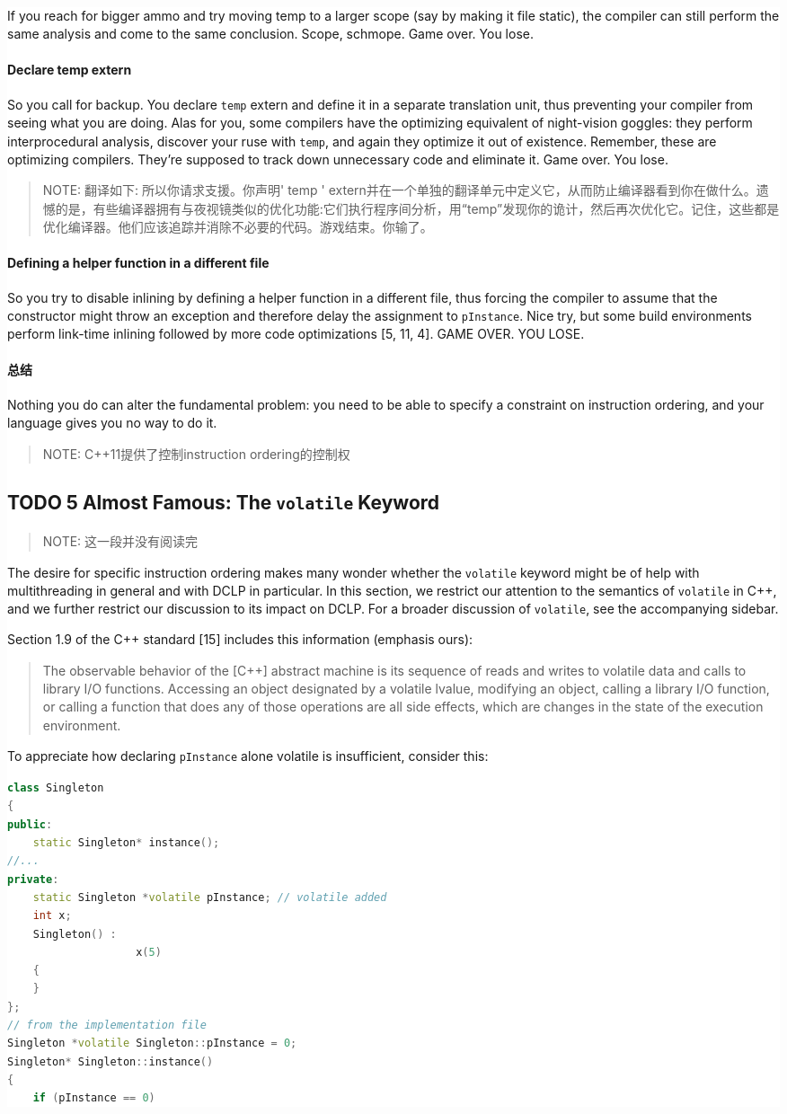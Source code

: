 

If you reach for bigger ammo and try moving temp to a larger scope (say by making it file static), the compiler can still perform the same analysis and come to the same conclusion. Scope, schmope. Game over. You lose.

#### Declare temp extern 

So you call for backup. You declare `temp` extern and define it in a separate translation unit, thus preventing your compiler from seeing what you are doing. Alas for you, some compilers have the optimizing equivalent of night-vision goggles: they perform interprocedural analysis, discover your ruse with `temp`, and again they optimize it out of existence. Remember, these are optimizing compilers. They’re supposed to track down unnecessary code and eliminate it. Game over. You lose.

> NOTE: 翻译如下: 所以你请求支援。你声明' temp ' extern并在一个单独的翻译单元中定义它，从而防止编译器看到你在做什么。遗憾的是，有些编译器拥有与夜视镜类似的优化功能:它们执行程序间分析，用“temp”发现你的诡计，然后再次优化它。记住，这些都是优化编译器。他们应该追踪并消除不必要的代码。游戏结束。你输了。

#### Defining a helper function in a different file

So you try to disable inlining by defining a helper function in a different file, thus forcing the compiler to assume that the constructor might throw an exception and therefore delay the assignment to `pInstance`. Nice try, but some build environments perform link-time inlining followed by more code optimizations
[5, 11, 4]. GAME OVER. YOU LOSE.

#### 总结

Nothing you do can alter the fundamental problem: you need to be able to specify a constraint on instruction ordering, and your language gives you no way to do it.

> NOTE: C++11提供了控制instruction ordering的控制权

## TODO 5 Almost Famous: The `volatile` Keyword

> NOTE: 这一段并没有阅读完

The desire for specific instruction ordering makes many wonder whether the `volatile` keyword might be of help with multithreading in general and with DCLP in particular. In this section, we restrict our attention to the semantics of `volatile` in C++, and we further restrict our discussion to its impact on DCLP. For a broader discussion of `volatile`, see the accompanying sidebar.

Section 1.9 of the C++ standard [15] includes this information (emphasis ours):

> The observable behavior of the [C++] abstract machine is its sequence of reads and writes to volatile data and calls to library I/O functions. Accessing an object designated by a volatile lvalue, modifying an object, calling a library I/O function, or calling a function that does any of those operations are all side effects, which are changes in the state of the execution environment.

To appreciate how declaring `pInstance` alone volatile is insufficient, consider this:

```C++
class Singleton
{
public:
	static Singleton* instance();
//...
private:
	static Singleton *volatile pInstance; // volatile added
	int x;
	Singleton() :
					x(5)
	{
	}
};
// from the implementation file
Singleton *volatile Singleton::pInstance = 0;
Singleton* Singleton::instance()
{
	if (pInstance == 0)
```